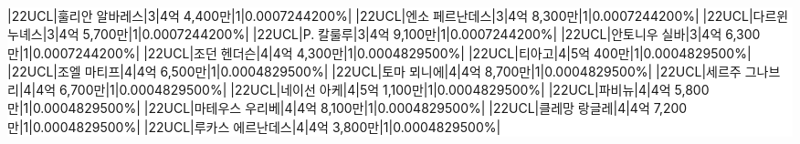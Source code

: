 |22UCL|훌리안 알바레스|3|4억 4,400만|1|0.0007244200%|
|22UCL|엔소 페르난데스|3|4억 8,300만|1|0.0007244200%|
|22UCL|다르윈 누녜스|3|4억 5,700만|1|0.0007244200%|
|22UCL|P. 칼룰루|3|4억 9,100만|1|0.0007244200%|
|22UCL|안토니우 실바|3|4억 6,300만|1|0.0007244200%|
|22UCL|조던 헨더슨|4|4억 4,300만|1|0.0004829500%|
|22UCL|티아고|4|5억 400만|1|0.0004829500%|
|22UCL|조엘 마티프|4|4억 6,500만|1|0.0004829500%|
|22UCL|토마 뫼니에|4|4억 8,700만|1|0.0004829500%|
|22UCL|세르주 그나브리|4|4억 6,700만|1|0.0004829500%|
|22UCL|네이선 아케|4|5억 1,100만|1|0.0004829500%|
|22UCL|파비뉴|4|4억 5,800만|1|0.0004829500%|
|22UCL|마테우스 우리베|4|4억 8,100만|1|0.0004829500%|
|22UCL|클레망 랑글레|4|4억 7,200만|1|0.0004829500%|
|22UCL|루카스 에르난데스|4|4억 3,800만|1|0.0004829500%|
